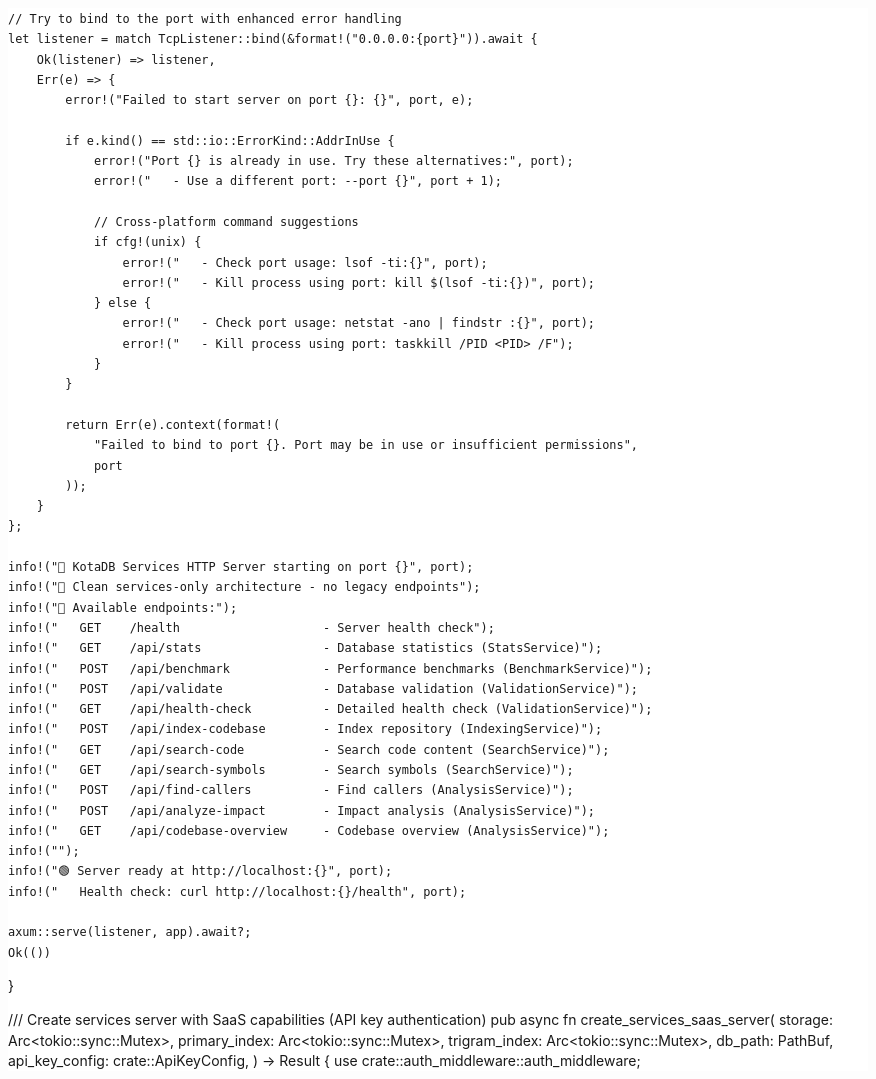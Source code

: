    // Try to bind to the port with enhanced error handling
    let listener = match TcpListener::bind(&format!("0.0.0.0:{port}")).await {
        Ok(listener) => listener,
        Err(e) => {
            error!("Failed to start server on port {}: {}", port, e);

            if e.kind() == std::io::ErrorKind::AddrInUse {
                error!("Port {} is already in use. Try these alternatives:", port);
                error!("   - Use a different port: --port {}", port + 1);

                // Cross-platform command suggestions
                if cfg!(unix) {
                    error!("   - Check port usage: lsof -ti:{}", port);
                    error!("   - Kill process using port: kill $(lsof -ti:{})", port);
                } else {
                    error!("   - Check port usage: netstat -ano | findstr :{}", port);
                    error!("   - Kill process using port: taskkill /PID <PID> /F");
                }
            }

            return Err(e).context(format!(
                "Failed to bind to port {}. Port may be in use or insufficient permissions",
                port
            ));
        }
    };

    info!("🚀 KotaDB Services HTTP Server starting on port {}", port);
    info!("🎯 Clean services-only architecture - no legacy endpoints");
    info!("📄 Available endpoints:");
    info!("   GET    /health                    - Server health check");
    info!("   GET    /api/stats                 - Database statistics (StatsService)");
    info!("   POST   /api/benchmark             - Performance benchmarks (BenchmarkService)");
    info!("   POST   /api/validate              - Database validation (ValidationService)");
    info!("   GET    /api/health-check          - Detailed health check (ValidationService)");
    info!("   POST   /api/index-codebase        - Index repository (IndexingService)");
    info!("   GET    /api/search-code           - Search code content (SearchService)");
    info!("   GET    /api/search-symbols        - Search symbols (SearchService)");
    info!("   POST   /api/find-callers          - Find callers (AnalysisService)");
    info!("   POST   /api/analyze-impact        - Impact analysis (AnalysisService)");
    info!("   GET    /api/codebase-overview     - Codebase overview (AnalysisService)");
    info!("");
    info!("🟢 Server ready at http://localhost:{}", port);
    info!("   Health check: curl http://localhost:{}/health", port);

    axum::serve(listener, app).await?;
    Ok(())
}

/// Create services server with SaaS capabilities (API key authentication)
pub async fn create_services_saas_server(
    storage: Arc<tokio::sync::Mutex<dyn Storage>>,
    primary_index: Arc<tokio::sync::Mutex<dyn Index>>,
    trigram_index: Arc<tokio::sync::Mutex<dyn Index>>,
    db_path: PathBuf,
    api_key_config: crate::ApiKeyConfig,
) -> Result<Router> {
    use crate::auth_middleware::auth_middleware;
